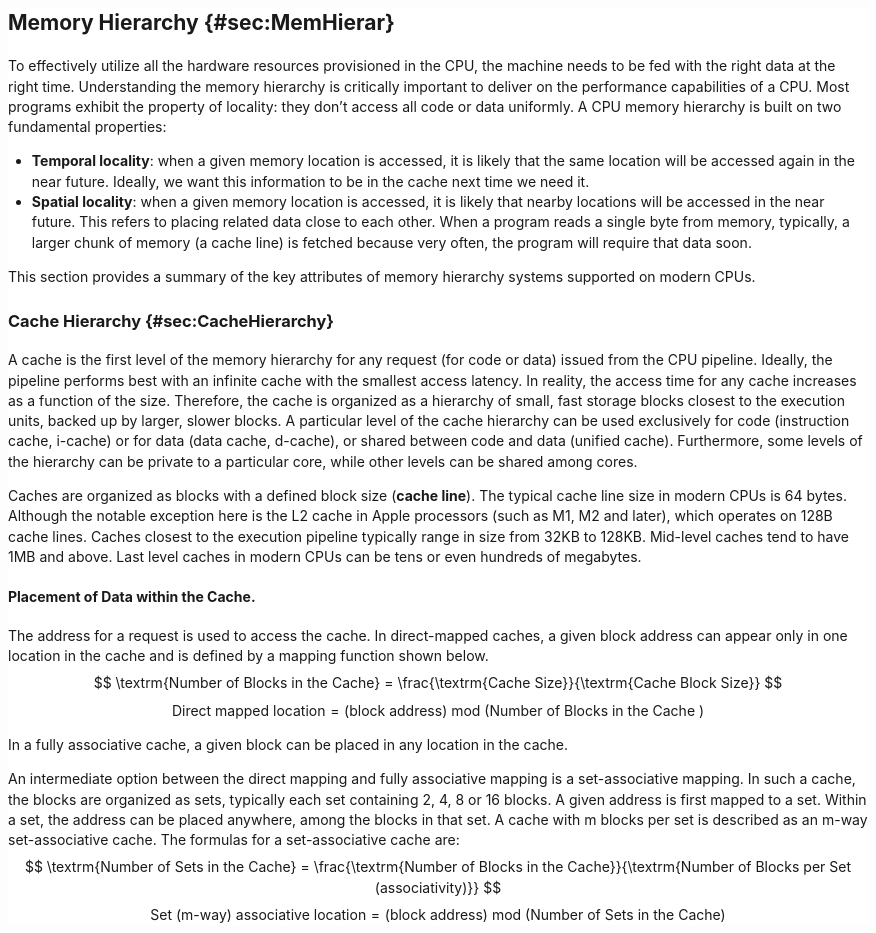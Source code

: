 ## Memory Hierarchy {#sec:MemHierar}

To effectively utilize all the hardware resources provisioned in the CPU, the machine needs to be fed with the right data at the right time. Understanding the memory hierarchy is critically important to deliver on the performance capabilities of a CPU. Most programs exhibit the property of locality: they don’t access all code or data uniformly. A CPU memory hierarchy is built on two fundamental properties:

* **Temporal locality**: when a given memory location is accessed, it is likely that the same location will be accessed again in the near future. Ideally, we want this information to be in the cache next time we need it.
* **Spatial locality**: when a given memory location is accessed, it is likely that nearby locations will be accessed in the near future. This refers to placing related data close to each other. When a program reads a single byte from memory, typically, a larger chunk of memory (a cache line) is fetched because very often, the program will require that data soon.

This section provides a summary of the key attributes of memory hierarchy systems supported on modern CPUs.

### Cache Hierarchy {#sec:CacheHierarchy}

A cache is the first level of the memory hierarchy for any request (for code or data) issued from the CPU pipeline. Ideally, the pipeline performs best with an infinite cache with the smallest access latency. In reality, the access time for any cache increases as a function of the size. Therefore, the cache is organized as a hierarchy of small, fast storage blocks closest to the execution units, backed up by larger, slower blocks. A particular level of the cache hierarchy can be used exclusively for code (instruction cache, i-cache) or for data (data cache, d-cache), or shared between code and data (unified cache). Furthermore, some levels of the hierarchy can be private to a particular core, while other levels can be shared among cores.

Caches are organized as blocks with a defined block size (**cache line**). The typical cache line size in modern CPUs is 64 bytes. Although the notable exception here is the L2 cache in Apple processors (such as M1, M2 and later), which operates on 128B cache lines. Caches closest to the execution pipeline typically range in size from 32KB to 128KB. Mid-level caches tend to have 1MB and above. Last level caches in modern CPUs can be tens or even hundreds of megabytes.

#### Placement of Data within the Cache. 

The address for a request is used to access the cache. In direct-mapped caches, a given block address can appear only in one location in the cache and is defined by a mapping function shown below. 
$$
\textrm{Number of Blocks in the Cache} = \frac{\textrm{Cache Size}}{\textrm{Cache Block Size}}
$$
$$
\textrm{Direct mapped location} = \textrm{(block address)  mod  (Number of Blocks in the Cache )}
$$

In a fully associative cache, a given block can be placed in any location in the cache. 

An intermediate option between the direct mapping and fully associative mapping is a set-associative mapping. In such a cache, the blocks are organized as sets, typically each set containing 2, 4, 8 or 16 blocks. A given address is first mapped to a set. Within a set, the address can be placed anywhere, among the blocks in that set. A cache with m blocks per set is described as an m-way set-associative cache. The formulas for a set-associative cache are:
$$
\textrm{Number of Sets in the Cache} = \frac{\textrm{Number of Blocks in the Cache}}{\textrm{Number of Blocks per Set (associativity)}}
$$
$$
\textrm{Set (m-way) associative location} = \textrm{(block address)  mod  (Number of Sets in the Cache)}
$$
